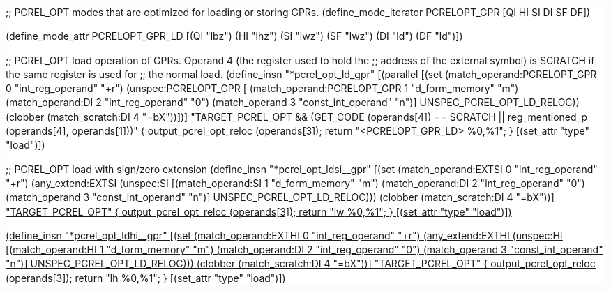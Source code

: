 ;; PCREL_OPT modes that are optimized for loading or storing GPRs.
(define_mode_iterator PCRELOPT_GPR [QI HI SI DI SF DF])

(define_mode_attr PCRELOPT_GPR_LD [(QI "lbz")
			     (HI "lhz")
			     (SI "lwz")
			     (SF "lwz")
			     (DI "ld")
			     (DF "ld")])

;; PCREL_OPT load operation of GPRs.  Operand 4 (the register used to hold the
;; address of the external symbol) is SCRATCH if the same register is used for
;; the normal load.
(define_insn "*pcrel_opt_ld<mode>_gpr"
  [(parallel [(set (match_operand:PCRELOPT_GPR 0 "int_reg_operand" "+r")
		   (unspec:PCRELOPT_GPR [
		     (match_operand:PCRELOPT_GPR 1 "d_form_memory" "m")
		     (match_operand:DI 2 "int_reg_operand" "0")
		     (match_operand 3 "const_int_operand" "n")]
		    UNSPEC_PCREL_OPT_LD_RELOC))
	      (clobber (match_scratch:DI 4 "=bX"))])]
  "TARGET_PCREL_OPT
   && (GET_CODE (operands[4]) == SCRATCH
       || reg_mentioned_p (operands[4], operands[1]))"
{
  output_pcrel_opt_reloc (operands[3]);
  return "<PCRELOPT_GPR_LD> %0,%1";
}
  [(set_attr "type" "load")])

;; PCREL_OPT load with sign/zero extension
(define_insn "*pcrel_opt_ldsi_<u><mode>_gpr"
  [(set (match_operand:EXTSI 0 "int_reg_operand" "+r")
	(any_extend:EXTSI
	 (unspec:SI [(match_operand:SI 1 "d_form_memory" "m")
		     (match_operand:DI 2 "int_reg_operand" "0")
		     (match_operand 3 "const_int_operand" "n")]
		     UNSPEC_PCREL_OPT_LD_RELOC)))
   (clobber (match_scratch:DI 4 "=bX"))]
  "TARGET_PCREL_OPT"
{
  output_pcrel_opt_reloc (operands[3]);
  return "lw<az> %0,%1";
}
  [(set_attr "type" "load")])

(define_insn "*pcrel_opt_ldhi_<u><mode>_gpr"
  [(set (match_operand:EXTHI 0 "int_reg_operand" "+r")
	(any_extend:EXTHI
	 (unspec:HI [(match_operand:HI 1 "d_form_memory" "m")
		     (match_operand:DI 2 "int_reg_operand" "0")
		     (match_operand 3 "const_int_operand" "n")]
		     UNSPEC_PCREL_OPT_LD_RELOC)))
   (clobber (match_scratch:DI 4 "=bX"))]
  "TARGET_PCREL_OPT"
{
  output_pcrel_opt_reloc (operands[3]);
  return "lh<az> %0,%1";
}
  [(set_attr "type" "load")])
